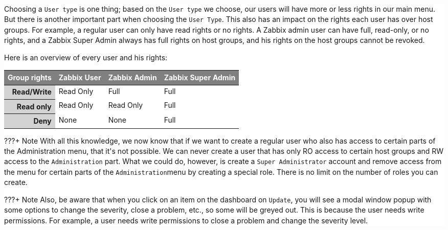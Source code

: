 
Choosing a ```User type``` is one thing; based on the ```User type``` we choose, our users will have more or less rights in our main menu. But there is another important part when choosing the ```User Type```. This also has an impact on the rights each user has over host groups. For example, a regular user can only have read rights or no rights. A Zabbix admin user can have full, read-only, or no rights, and a Zabbix Super Admin always has full rights on host groups, and his rights on the host groups cannot be revoked.

Here is an overview of every user and his rights:

<html>
  <head>
    <style>
      thead th { text-align:left; background:grey; color:white}
      tbody th { text-align:right; background: lightgrey; color:whitwhitee}
    </style>
  </head>
<body>
  <table>
    <thead>
      <tr>
        <th>Group rights</th><th>Zabbix User</th><th>Zabbix Admin</th><th>Zabbix Super Admin</th>
      </tr>
    </thead>
  <tbody>
    <tr>
      <th>Read/Write</th><td>Read Only</td><td>Full</td><td>Full</td>
    </tr>
    <tr>
      <th>Read only</th><td>Read Only</td><td>Read Only</td><td>Full</td>
    </tr>
    <tr>
      <th>Deny</th><td>None</td><td>None</td><td>Full</td>
    </tr>
      </tbody>
    </table>
  </body>
</html>


???+ Note
    With all this knowledge, we now know that if we want to create a regular user who also has access to certain parts of the Administration menu, that it's not possible. We can never create a user that has only RO access to certain host groups and RW access to the ```Administration``` part. What we could do, however, is create a ```Super Administrator``` account and remove access from the menu for certain parts of the ```Administration```menu by creating a special role. There is no limit on the number of roles you can create.

???+ Note
    Also, be aware that when you click on an item on the dashboard on ```Update```, you will see a modal window popup with some options to change the severity, close a problem, etc., so some will be greyed out. This is because the user needs write permissions. For example, a user needs write permissions to close a problem and change the severity level.
